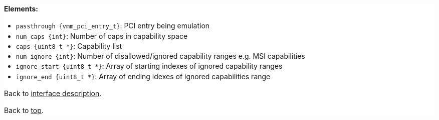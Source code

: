 **Elements:**

- `passthrough {vmm_pci_entry_t}`: PCI entry being emulation
- `num_caps {int}`: Number of caps in capability space
- `caps {uint8_t *}`: Capability list
- `num_ignore {int}`: Number of disallowed/ignored capability ranges e.g. MSI capabilities
- `ignore_start {uint8_t *}`: Array of starting indexes of ignored capability ranges
- `ignore_end {uint8_t *}`: Array of ending idexes of ignored capabilities range

Back to [interface description](#module-pcih).


Back to [top](#).

